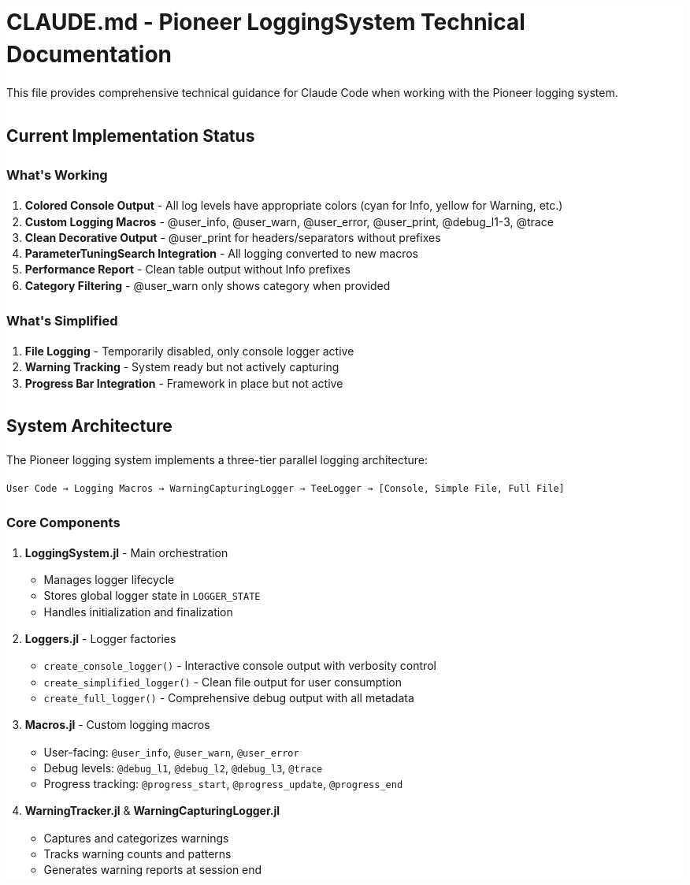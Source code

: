 # CLAUDE.md - Pioneer LoggingSystem Technical Documentation

This file provides comprehensive technical guidance for Claude Code when working with the Pioneer logging system.

## Current Implementation Status

### What's Working
1. **Colored Console Output** - All log levels have appropriate colors (cyan for Info, yellow for Warning, etc.)
2. **Custom Logging Macros** - @user_info, @user_warn, @user_error, @user_print, @debug_l1-3, @trace
3. **Clean Decorative Output** - @user_print for headers/separators without prefixes
4. **ParameterTuningSearch Integration** - All logging converted to new macros
5. **Performance Report** - Clean table output without Info prefixes
6. **Category Filtering** - @user_warn only shows category when provided

### What's Simplified
1. **File Logging** - Temporarily disabled, only console logger active
2. **Warning Tracking** - System ready but not actively capturing
3. **Progress Bar Integration** - Framework in place but not active

## System Architecture

The Pioneer logging system implements a three-tier parallel logging architecture:

```
User Code → Logging Macros → WarningCapturingLogger → TeeLogger → [Console, Simple File, Full File]
```

### Core Components

1. **LoggingSystem.jl** - Main orchestration
   - Manages logger lifecycle
   - Stores global logger state in `LOGGER_STATE`
   - Handles initialization and finalization

2. **Loggers.jl** - Logger factories
   - `create_console_logger()` - Interactive console output with verbosity control
   - `create_simplified_logger()` - Clean file output for user consumption
   - `create_full_logger()` - Comprehensive debug output with all metadata

3. **Macros.jl** - Custom logging macros
   - User-facing: `@user_info`, `@user_warn`, `@user_error`
   - Debug levels: `@debug_l1`, `@debug_l2`, `@debug_l3`, `@trace`
   - Progress tracking: `@progress_start`, `@progress_update`, `@progress_end`

4. **WarningTracker.jl** & **WarningCapturingLogger.jl**
   - Captures and categorizes warnings
   - Tracks warning counts and patterns
   - Generates warning reports at session end
